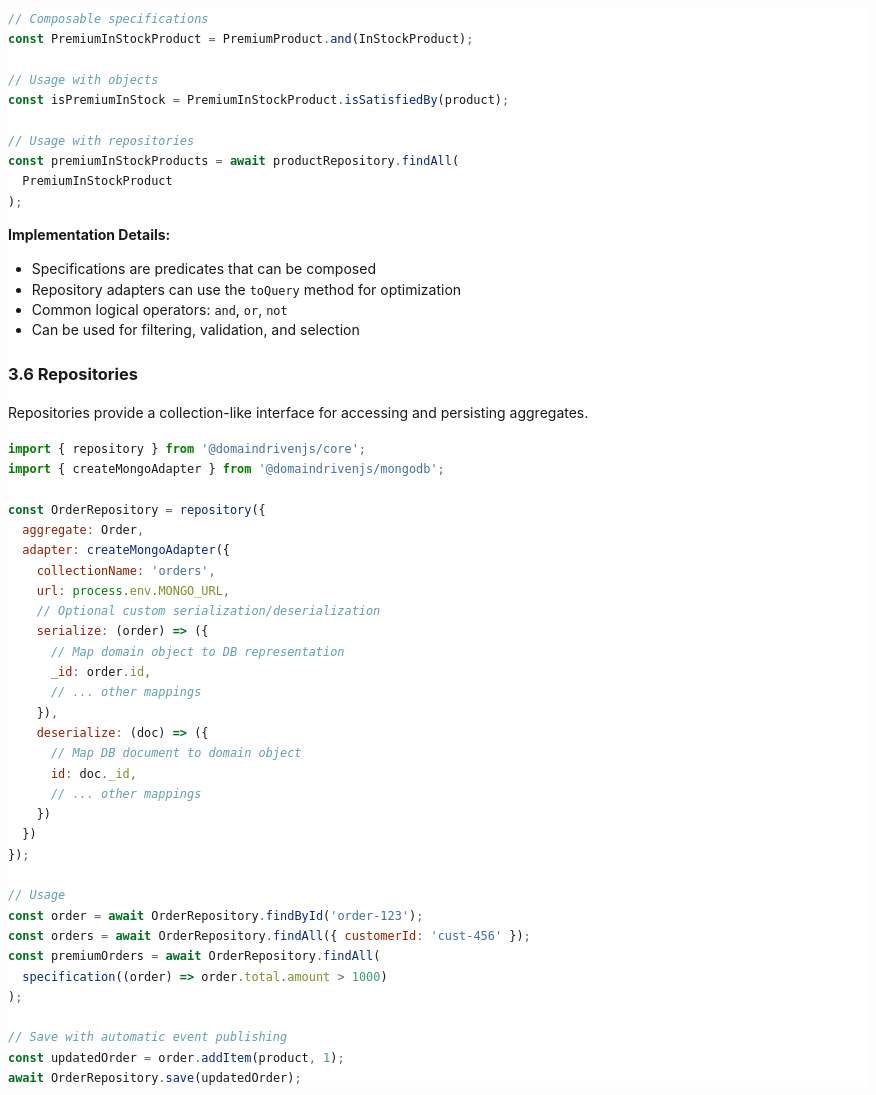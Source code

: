 ```javascript
// Composable specifications
const PremiumInStockProduct = PremiumProduct.and(InStockProduct);

// Usage with objects
const isPremiumInStock = PremiumInStockProduct.isSatisfiedBy(product);

// Usage with repositories
const premiumInStockProducts = await productRepository.findAll(
  PremiumInStockProduct
);
```

**Implementation Details:**
- Specifications are predicates that can be composed
- Repository adapters can use the `toQuery` method for optimization
- Common logical operators: `and`, `or`, `not`
- Can be used for filtering, validation, and selection

### 3.6 Repositories

Repositories provide a collection-like interface for accessing and persisting aggregates.

```javascript
import { repository } from '@domaindrivenjs/core';
import { createMongoAdapter } from '@domaindrivenjs/mongodb';

const OrderRepository = repository({
  aggregate: Order,
  adapter: createMongoAdapter({
    collectionName: 'orders',
    url: process.env.MONGO_URL,
    // Optional custom serialization/deserialization
    serialize: (order) => ({
      // Map domain object to DB representation
      _id: order.id,
      // ... other mappings
    }),
    deserialize: (doc) => ({
      // Map DB document to domain object
      id: doc._id,
      // ... other mappings
    })
  })
});

// Usage
const order = await OrderRepository.findById('order-123');
const orders = await OrderRepository.findAll({ customerId: 'cust-456' });
const premiumOrders = await OrderRepository.findAll(
  specification((order) => order.total.amount > 1000)
);

// Save with automatic event publishing
const updatedOrder = order.addItem(product, 1);
await OrderRepository.save(updatedOrder);
```
